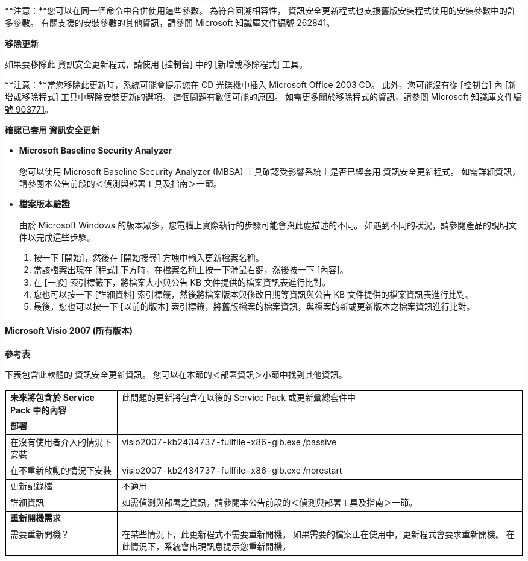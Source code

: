 **注意：**您可以在同一個命令中合併使用這些參數。 為符合回溯相容性， 資訊安全更新程式也支援舊版安裝程式使用的安裝參數中的許多參數。 有關支援的安裝參數的其他資訊，請參閱 [Microsoft 知識庫文件編號 262841](http://support.microsoft.com/kb/262841/zh-tw)。
  
**移除更新**
  
如果要移除此 資訊安全更新程式，請使用 \[控制台\] 中的 \[新增或移除程式\] 工具。
  
**注意：**當您移除此更新時，系統可能會提示您在 CD 光碟機中插入 Microsoft Office 2003 CD。 此外，您可能沒有從 \[控制台\] 內 \[新增或移除程式\] 工具中解除安裝更新的選項。 這個問題有數個可能的原因。 如需更多關於移除程式的資訊，請參閱 [Microsoft 知識庫文件編號 903771](http://support.microsoft.com/kb/903771/zh-tw)。
  
**確認已套用 資訊安全更新**
  
-   **Microsoft Baseline Security Analyzer**
  
    您可以使用 Microsoft Baseline Security Analyzer (MBSA) 工具確認受影響系統上是否已經套用 資訊安全更新程式。 如需詳細資訊，請參閱本公告前段的＜偵測與部署工具及指南＞一節。
  
-   **檔案版本驗證**
  
    由於 Microsoft Windows 的版本眾多，您電腦上實際執行的步驟可能會與此處描述的不同。 如遇到不同的狀況，請參閱產品的說明文件以完成這些步驟。
  
    1.  按一下 \[開始\]，然後在 \[開始搜尋\] 方塊中輸入更新檔案名稱。  
    2.  當該檔案出現在 \[程式\] 下方時，在檔案名稱上按一下滑鼠右鍵，然後按一下 \[內容\]。  
    3.  在 \[一般\] 索引標籤下，將檔案大小與公告 KB 文件提供的檔案資訊表進行比對。  
    4.  您也可以按一下 \[詳細資料\] 索引標籤，然後將檔案版本與修改日期等資訊與公告 KB 文件提供的檔案資訊表進行比對。  
    5.  最後，您也可以按一下 \[以前的版本\] 索引標籤，將舊版檔案的檔案資訊，與檔案的新或更新版本之檔案資訊進行比對。
  
#### Microsoft Visio 2007 (所有版本)
  
**參考表**
  
下表包含此軟體的 資訊安全更新資訊。 您可以在本節的＜部署資訊＞小節中找到其他資訊。

<p> </p>
<table style="border:1px solid black;">
<tbody>
<tr class="odd">
<td style="border:1px solid black;"><strong>未來將包含於 Service Pack 中的內容</strong></td>
<td style="border:1px solid black;">此問題的更新將包含在以後的 Service Pack 或更新彙總套件中</td>
</tr>
<tr class="even">
<td style="border:1px solid black;"><strong>部署</strong></td>
<td style="border:1px solid black;"></td>
</tr>
<tr class="odd">
<td style="border:1px solid black;">在沒有使用者介入的情況下安裝</td>
<td style="border:1px solid black;">visio2007-kb2434737-fullfile-x86-glb.exe /passive</td>
</tr>
<tr class="even">
<td style="border:1px solid black;">在不重新啟動的情況下安裝</td>
<td style="border:1px solid black;">visio2007-kb2434737-fullfile-x86-glb.exe /norestart</td>
</tr>
<tr class="odd">
<td style="border:1px solid black;">更新記錄檔</td>
<td style="border:1px solid black;">不適用</td>
</tr>
<tr class="even">
<td style="border:1px solid black;">詳細資訊</td>
<td style="border:1px solid black;">如需偵測與部署之資訊，請參閱本公告前段的＜偵測與部署工具及指南＞一節。</td>
</tr>
<tr class="odd">
<td style="border:1px solid black;"><strong>重新開機需求</strong></td>
<td style="border:1px solid black;"></td>
</tr>
<tr class="even">
<td style="border:1px solid black;">需要重新開機？</td>
<td style="border:1px solid black;">在某些情況下，此更新程式不需要重新開機。 如果需要的檔案正在使用中，更新程式會要求重新開機。 在此情況下，系統會出現訊息提示您重新開機。<br />
